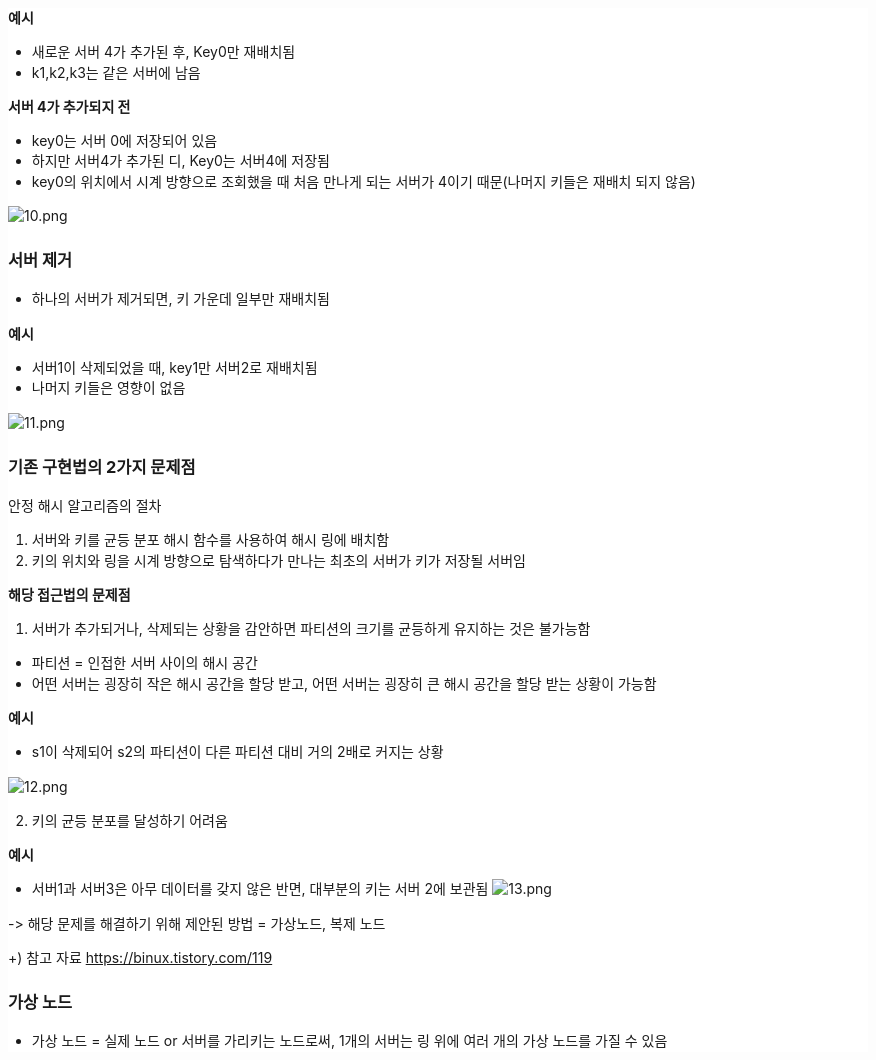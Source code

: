 
**예시**
- 새로운 서버 4가 추가된 후, Key0만 재배치됨
- k1,k2,k3는 같은 서버에 남음


**서버 4가 추가되지 전**
- key0는 서버 0에 저장되어 있음
- 하지만 서버4가 추가된 디, Key0는 서버4에 저장됨
- key0의 위치에서 시계 방향으로 조회했을 때 처음 만나게 되는 서버가 4이기 때문(나머지 키들은 재배치 되지 않음)

![10.png](..%2F..%2F..%2Fimages%2Fjay-so%2F5%EC%9E%A5%2F10.png)

### 서버 제거
- 하나의 서버가 제거되면, 키 가운데 일부만 재배치됨

**예시**
- 서버1이 삭제되었을 때, key1만 서버2로 재배치됨
- 나머지 키들은 영향이 없음

![11.png](..%2F..%2F..%2Fimages%2Fjay-so%2F5%EC%9E%A5%2F11.png)


### 기존 구현법의 2가지 문제점

안정 해시 알고리즘의 절차
1. 서버와 키를 균등 분포 해시 함수를 사용하여 해시 링에 배치함
2. 키의 위치와 링을 시계 방향으로 탐색하다가 만나는 최초의 서버가 키가 저장될 서버임


**해당 접근법의 문제점**
1. 서버가 추가되거나, 삭제되는 상황을 감안하면 파티션의 크기를 균등하게 유지하는 것은 불가능함
- 파티션 = 인접한 서버 사이의 해시 공간
- 어떤 서버는 굉장히 작은 해시 공간을 할당 받고, 어떤 서버는 굉장히 큰 해시 공간을 할당 받는 상황이 가능함


**예시**
- s1이 삭제되어 s2의 파티션이 다른 파티션 대비 거의 2배로 커지는 상황

![12.png](..%2F..%2F..%2Fimages%2Fjay-so%2F5%EC%9E%A5%2F12.png)


2. 키의 균등 분포를 달성하기 어려움


**예시**
- 서버1과 서버3은 아무 데이터를 갖지 않은 반면, 대부분의 키는 서버 2에 보관됨
![13.png](..%2F..%2F..%2Fimages%2Fjay-so%2F5%EC%9E%A5%2F13.png)


-> 해당 문제를 해결하기 위해 제안된 방법 = 가상노드, 복제 노드

+) 참고 자료
https://binux.tistory.com/119

### 가상 노드
- 가상 노드 = 실제 노드 or 서버를 가리키는 노드로써, 1개의 서버는 링 위에 여러 개의 가상 노드를 가질 수 있음
